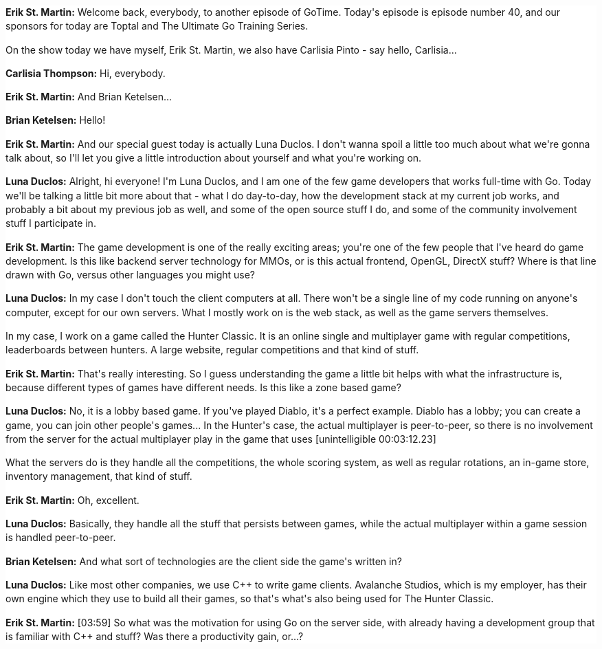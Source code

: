 **Erik St. Martin:** Welcome back, everybody, to another episode of GoTime. Today's episode is episode number 40, and our sponsors for today are Toptal and The Ultimate Go Training Series.

On the show today we have myself, Erik St. Martin, we also have Carlisia Pinto - say hello, Carlisia...

**Carlisia Thompson:** Hi, everybody.

**Erik St. Martin:** And Brian Ketelsen...

**Brian Ketelsen:** Hello!

**Erik St. Martin:** And our special guest today is actually Luna Duclos. I don't wanna spoil a little too much about what we're gonna talk about, so I'll let you give a little introduction about yourself and what you're working on.

**Luna Duclos:** Alright, hi everyone! I'm Luna Duclos, and I am one of the few game developers that works full-time with Go. Today we'll be talking a little bit more about that - what I do day-to-day, how the development stack at my current job works, and probably a bit about my previous job as well, and some of the open source stuff I do, and some of the community involvement stuff I participate in.

**Erik St. Martin:** The game development is one of the really exciting areas; you're one of the few people that I've heard do game development. Is this like backend server technology for MMOs, or is this actual frontend, OpenGL, DirectX stuff? Where is that line drawn with Go, versus other languages you might use?

**Luna Duclos:** In my case I don't touch the client computers at all. There won't be a single line of my code running on anyone's computer, except for our own servers. What I mostly work on is the web stack, as well as the game servers themselves.

In my case, I work on a game called the Hunter Classic. It is an online single and multiplayer game with regular competitions, leaderboards between hunters. A large website, regular competitions and that kind of stuff.

**Erik St. Martin:** That's really interesting. So I guess understanding the game a little bit helps with what the infrastructure is, because different types of games have different needs. Is this like a zone based game?

**Luna Duclos:** No, it is a lobby based game. If you've played Diablo, it's a perfect example. Diablo has a lobby; you can create a game, you can join other people's games... In the Hunter's case, the actual multiplayer is peer-to-peer, so there is no involvement from the server for the actual multiplayer play in the game that uses \[unintelligible 00:03:12.23\]

What the servers do is they handle all the competitions, the whole scoring system, as well as regular rotations, an in-game store, inventory management, that kind of stuff.

**Erik St. Martin:** Oh, excellent.

**Luna Duclos:** Basically, they handle all the stuff that persists between games, while the actual multiplayer within a game session is handled peer-to-peer.

**Brian Ketelsen:** And what sort of technologies are the client side the game's written in?

**Luna Duclos:** Like most other companies, we use C++ to write game clients. Avalanche Studios, which is my employer, has their own engine which they use to build all their games, so that's what's also being used for The Hunter Classic.

**Erik St. Martin:** \[03:59\] So what was the motivation for using Go on the server side, with already having a development group that is familiar with C++ and stuff? Was there a productivity gain, or...?
